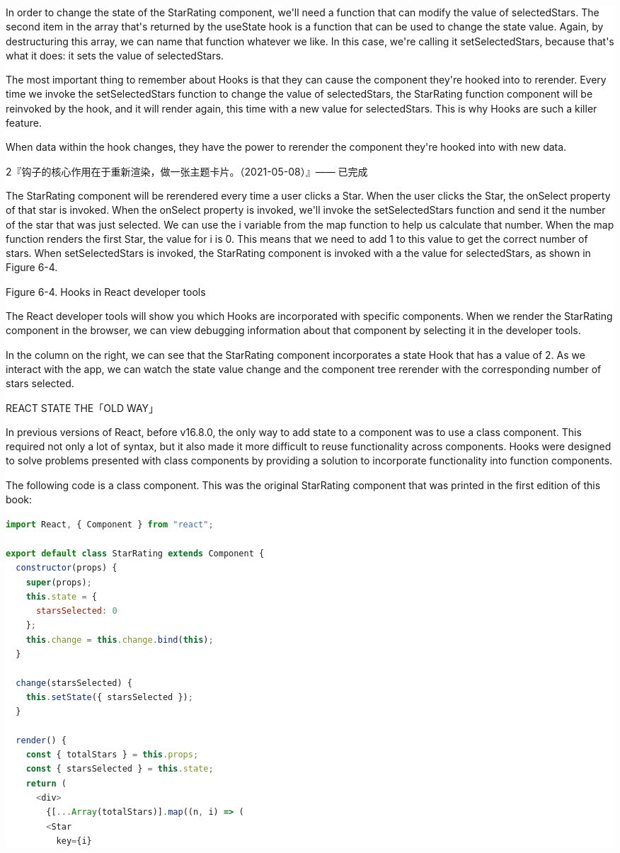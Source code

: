 
In order to change the state of the StarRating component, we'll need a function that can modify the value of selectedStars. The second item in the array that's returned by the useState hook is a function that can be used to change the state value. Again, by destructuring this array, we can name that function whatever we like. In this case, we're calling it setSelectedStars, because that's what it does: it sets the value of selectedStars.

The most important thing to remember about Hooks is that they can cause the component they're hooked into to rerender. Every time we invoke the setSelectedStars function to change the value of selectedStars, the StarRating function component will be reinvoked by the hook, and it will render again, this time with a new value for selectedStars. This is why Hooks are such a killer feature.

When data within the hook changes, they have the power to rerender the component they're hooked into with new data.

2『钩子的核心作用在于重新渲染，做一张主题卡片。（2021-05-08）』—— 已完成

The StarRating component will be rerendered every time a user clicks a Star. When the user clicks the Star, the onSelect property of that star is invoked. When the onSelect property is invoked, we'll invoke the setSelectedStars function and send it the number of the star that was just selected. We can use the i variable from the map function to help us calculate that number. When the map function renders the first Star, the value for i is 0. This means that we need to add 1 to this value to get the correct number of stars. When setSelectedStars is invoked, the StarRating component is invoked with a the value for selectedStars, as shown in Figure 6-4.

Figure 6-4. Hooks in React developer tools

The React developer tools will show you which Hooks are incorporated with specific components. When we render the StarRating component in the browser, we can view debugging information about that component by selecting it in the developer tools.

In the column on the right, we can see that the StarRating component incorporates a state Hook that has a value of 2. As we interact with the app, we can watch the state value change and the component tree rerender with the corresponding number of stars selected.

REACT STATE THE「OLD WAY」

In previous versions of React, before v16.8.0, the only way to add state to a component was to use a class component. This required not only a lot of syntax, but it also made it more difficult to reuse functionality across components. Hooks were designed to solve problems presented with class components by providing a solution to incorporate functionality into function components.

The following code is a class component. This was the original StarRating component that was printed in the first edition of this book:

```js
import React, { Component } from "react";

export default class StarRating extends Component {
  constructor(props) {
    super(props);
    this.state = {
      starsSelected: 0
    };
    this.change = this.change.bind(this);
  }

  change(starsSelected) {
    this.setState({ starsSelected });
  }

  render() {
    const { totalStars } = this.props;
    const { starsSelected } = this.state;
    return (
      <div>
        {[...Array(totalStars)].map((n, i) => (
        <Star
          key={i}
```